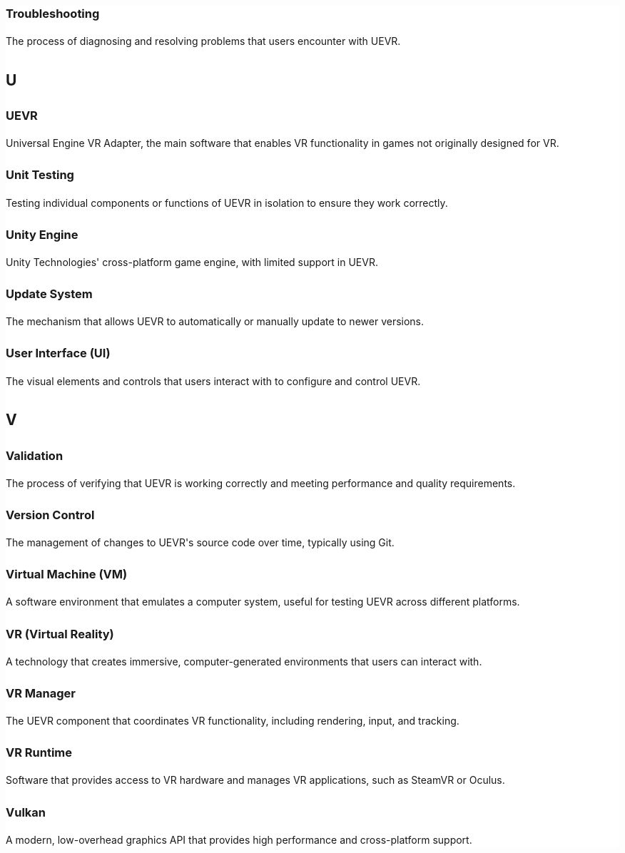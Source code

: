 ### **Troubleshooting**
The process of diagnosing and resolving problems that users encounter with UEVR.

## U

### **UEVR**
Universal Engine VR Adapter, the main software that enables VR functionality in games not originally designed for VR.

### **Unit Testing**
Testing individual components or functions of UEVR in isolation to ensure they work correctly.

### **Unity Engine**
Unity Technologies' cross-platform game engine, with limited support in UEVR.

### **Update System**
The mechanism that allows UEVR to automatically or manually update to newer versions.

### **User Interface (UI)**
The visual elements and controls that users interact with to configure and control UEVR.

## V

### **Validation**
The process of verifying that UEVR is working correctly and meeting performance and quality requirements.

### **Version Control**
The management of changes to UEVR's source code over time, typically using Git.

### **Virtual Machine (VM)**
A software environment that emulates a computer system, useful for testing UEVR across different platforms.

### **VR (Virtual Reality)**
A technology that creates immersive, computer-generated environments that users can interact with.

### **VR Manager**
The UEVR component that coordinates VR functionality, including rendering, input, and tracking.

### **VR Runtime**
Software that provides access to VR hardware and manages VR applications, such as SteamVR or Oculus.

### **Vulkan**
A modern, low-overhead graphics API that provides high performance and cross-platform support.
